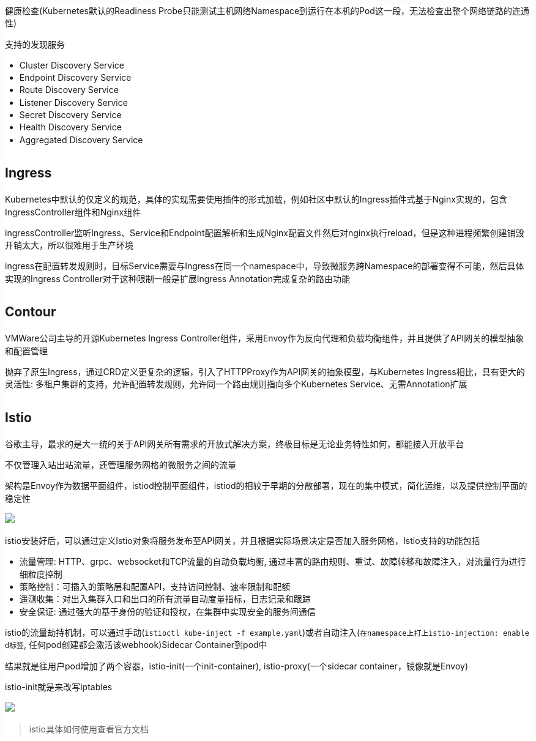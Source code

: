 健康检查(Kubernetes默认的Readiness Probe只能测试主机网络Namespace到运行在本机的Pod这一段，无法检查出整个网络链路的连通性)

支持的发现服务

- Cluster Discovery Service
- Endpoint Discovery Service
- Route Discovery Service
- Listener Discovery Service
- Secret Discovery Service
- Health Discovery Service
- Aggregated Discovery Service

## Ingress

Kubernetes中默认的仅定义的规范，具体的实现需要使用插件的形式加载，例如社区中默认的Ingress插件式基于Nginx实现的，包含IngressController组件和Nginx组件

ingressController监听Ingress、Service和Endpoint配置解析和生成Nginx配置文件然后对nginx执行reload，但是这种进程频繁创建销毁开销太大，所以很难用于生产环境

ingress在配置转发规则时，目标Service需要与Ingress在同一个namespace中，导致微服务跨Namespace的部署变得不可能，然后具体实现的Ingress Controller对于这种限制一般是扩展Ingress Annotation完成复杂的路由功能

## Contour

VMWare公司主导的开源Kubernetes Ingress Controller组件，采用Envoy作为反向代理和负载均衡组件，并且提供了API网关的模型抽象和配置管理

抛弃了原生Ingress，通过CRD定义更复杂的逻辑，引入了HTTPProxy作为API网关的抽象模型，与Kubernetes Ingress相比，具有更大的灵活性: 多租户集群的支持，允许配置转发规则，允许同一个路由规则指向多个Kubernetes Service、无需Annotation扩展

## Istio

谷歌主导，最求的是大一统的关于API网关所有需求的开放式解决方案，终极目标是无论业务特性如何，都能接入开放平台

不仅管理入站出站流量，还管理服务网格的微服务之间的流量

架构是Envoy作为数据平面组件，istiod控制平面组件，istiod的相较于早期的分散部署，现在的集中模式，简化运维，以及提供控制平面的稳定性

<img src="/static/images/blog/istio架构.jpg" />

istio安装好后，可以通过定义Istio对象将服务发布至API网关，并且根据实际场景决定是否加入服务网格，Istio支持的功能包括

- 流量管理: HTTP、grpc、websocket和TCP流量的自动负载均衡, 通过丰富的路由规则、重试、故障转移和故障注入，对流量行为进行细粒度控制
- 策略控制：可插入的策略层和配置API，支持访问控制、速率限制和配额
- 遥测收集：对出入集群入口和出口的所有流量自动度量指标，日志记录和跟踪
- 安全保证: 通过强大的基于身份的验证和授权，在集群中实现安全的服务间通信

istio的流量劫持机制，可以通过手动(`istioctl kube-inject -f example.yaml`)或者自动注入(`在namespace上打上istio-injection: enabled标签`, 任何pod创建都会激活该webhook)Sidecar Container到pod中

结果就是往用户pod增加了两个容器，istio-init(一个init-container), istio-proxy(一个sidecar container，镜像就是Envoy)

istio-init就是来改写iptables

<img src="/static/images/blog/istio流量改写.jpg" />

> istio具体如何使用查看官方文档